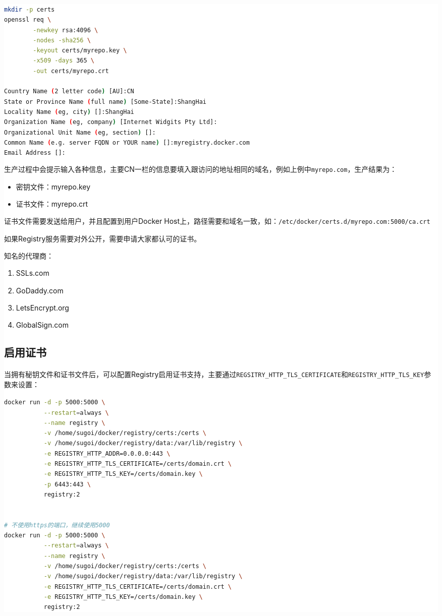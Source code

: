 ```bash
mkdir -p certs
openssl req \
        -newkey rsa:4096 \
        -nodes -sha256 \
        -keyout certs/myrepo.key \
        -x509 -days 365 \
        -out certs/myrepo.crt

Country Name (2 letter code) [AU]:CN	  
State or Province Name (full name) [Some-State]:ShangHai
Locality Name (eg, city) []:ShangHai
Organization Name (eg, company) [Internet Widgits Pty Ltd]:
Organizational Unit Name (eg, section) []:
Common Name (e.g. server FQDN or YOUR name) []:myregistry.docker.com 
Email Address []:

```

生产过程中会提示输入各种信息，主要CN一栏的信息要填入跟访问的地址相同的域名，例如上例中`myrepo.com`，生产结果为：

- 密钥文件：myrepo.key

- 证书文件：myrepo.crt

证书文件需要发送给用户，并且配置到用户Docker Host上，路径需要和域名一致，如：`/etc/docker/certs.d/myrepo.com:5000/ca.crt`

如果Registry服务需要对外公开，需要申请大家都认可的证书。

知名的代理商：

1. SSLs.com

2. GoDaddy.com

3. LetsEncrypt.org

4. GlobalSign.com

## 启用证书

当拥有秘钥文件和证书文件后，可以配置Registry启用证书支持，主要通过`REGSITRY_HTTP_TLS_CERTIFICATE`和`REGISTRY_HTTP_TLS_KEY`参数来设置：

```bash
docker run -d -p 5000:5000 \
           --restart=always \
           --name registry \
           -v /home/sugoi/docker/registry/certs:/certs \
           -v /home/sugoi/docker/registry/data:/var/lib/registry \
           -e REGISTRY_HTTP_ADDR=0.0.0.0:443 \
           -e REGISTRY_HTTP_TLS_CERTIFICATE=/certs/domain.crt \
           -e REGISTRY_HTTP_TLS_KEY=/certs/domain.key \
           -p 6443:443 \
           registry:2


# 不使用https的端口，继续使用5000
docker run -d -p 5000:5000 \
           --restart=always \
           --name registry \
           -v /home/sugoi/docker/registry/certs:/certs \
           -v /home/sugoi/docker/registry/data:/var/lib/registry \
           -e REGISTRY_HTTP_TLS_CERTIFICATE=/certs/domain.crt \
           -e REGISTRY_HTTP_TLS_KEY=/certs/domain.key \
           registry:2
```

